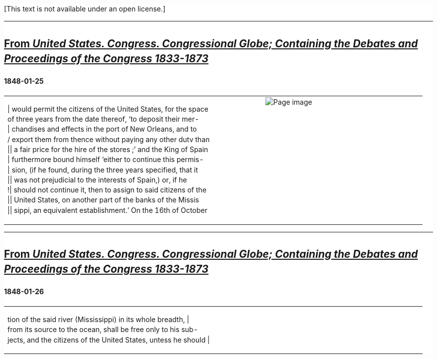 [This text is not available under an open license.]

---

## [From _United States. Congress. Congressional Globe; Containing the Debates and Proceedings of the Congress 1833-1873_](https://archive.org/details/sim_united-states-congress-congressional-globe_1848-01-25_18_14/page/n4/mode/1up?view=theater)

#### 1848-01-25

<table style="width: 100%;"><tr><td style="width: 50%">

  
| would permit the citizens of the United States, for the space  
of three years from the date thereof, ‘to deposit their mer-  
| chandises and effects in the port of New Orleans, and to  
/ export them from thence without paying any other dutv than  
|| a fair price for the hire of the stores ;’ and the King of Spain  
| furthermore bound himself ‘either to continue this permis-  
| sion, (if he found, during the three years specified, that it  
|| was not prejudicial to the interests of Spain,) or, if he  
!| should not continue it, then to assign to said citizens of the  
|| United States, on another part of the banks of the Missis  
|| sippi, an equivalent establishment.’ On the 16th of October
</td><td style="width: 50%; max-height: 75%; margin: auto; display: block;">
<img alt="Page image" src="https://iiif.archive.org/image/iiif/2/sim_united-states-congress-congressional-globe_1848-01-25_18_14%2Fsim_united-states-congress-congressional-globe_1848-01-25_18_14_jp2.zip%2Fsim_united-states-congress-congressional-globe_1848-01-25_18_14_jp2%2Fsim_united-states-congress-congressional-globe_1848-01-25_18_14_0004.jp2/pct:32.399577167019025,47.09257842387146,27.669133192389005,7.746748278500383/600,/0/default.jpg"/>
</td>
</tr></table>

---

## [From _United States. Congress. Congressional Globe; Containing the Debates and Proceedings of the Congress 1833-1873_](https://archive.org/details/sim_united-states-congress-congressional-globe_1848-01-26_18_15/page/n9/mode/1up?view=theater)

#### 1848-01-26

<table style="width: 100%;"><tr><td style="width: 50%">

tion of the said river (Mississippi) in its whole breadth, |  
from its source to the ocean, shall be free only to his sub-  
jects, and the citizens of the United States, untess he should |  
  